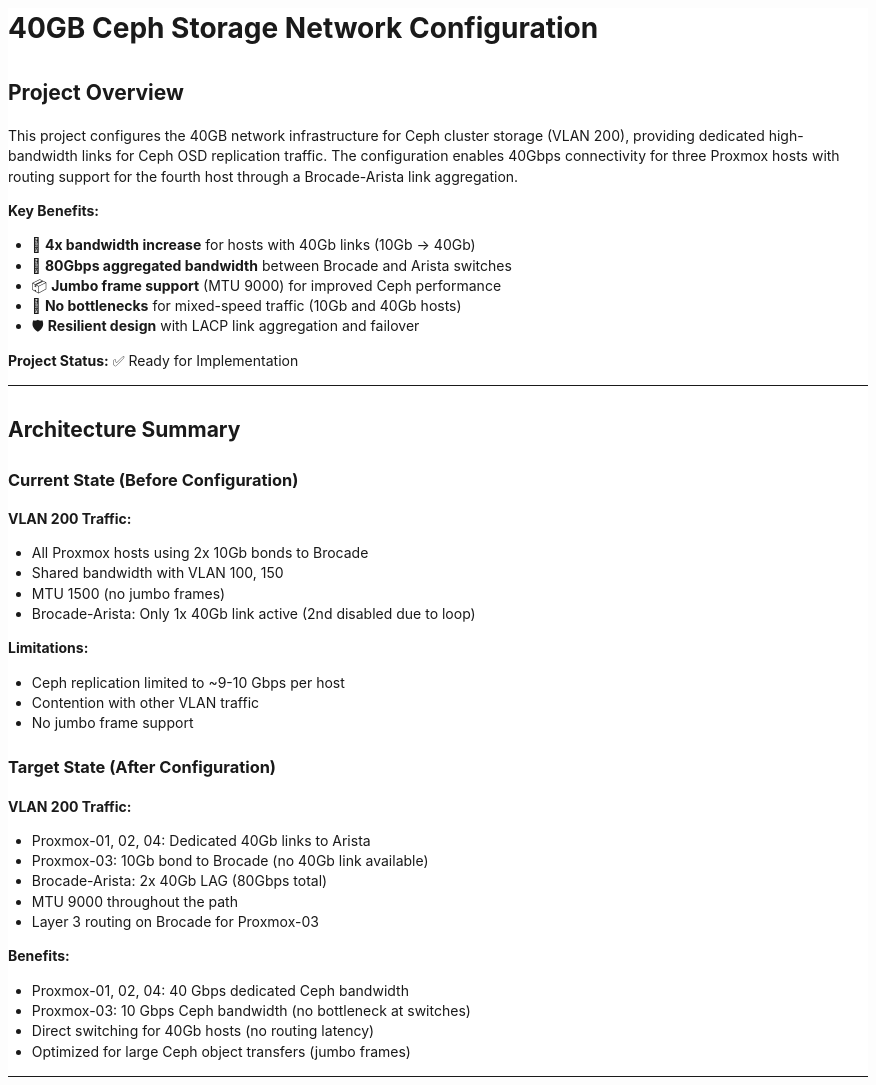 # 40GB Ceph Storage Network Configuration

## Project Overview

This project configures the 40GB network infrastructure for Ceph cluster storage (VLAN 200), providing dedicated high-bandwidth links for Ceph OSD replication traffic. The configuration enables 40Gbps connectivity for three Proxmox hosts with routing support for the fourth host through a Brocade-Arista link aggregation.

**Key Benefits:**
- 🚀 **4x bandwidth increase** for hosts with 40Gb links (10Gb → 40Gb)
- 🔗 **80Gbps aggregated bandwidth** between Brocade and Arista switches
- 📦 **Jumbo frame support** (MTU 9000) for improved Ceph performance
- 🔀 **No bottlenecks** for mixed-speed traffic (10Gb and 40Gb hosts)
- 🛡️ **Resilient design** with LACP link aggregation and failover

**Project Status:** ✅ Ready for Implementation

---

## Architecture Summary

### Current State (Before Configuration)

**VLAN 200 Traffic:**
- All Proxmox hosts using 2x 10Gb bonds to Brocade
- Shared bandwidth with VLAN 100, 150
- MTU 1500 (no jumbo frames)
- Brocade-Arista: Only 1x 40Gb link active (2nd disabled due to loop)

**Limitations:**
- Ceph replication limited to ~9-10 Gbps per host
- Contention with other VLAN traffic
- No jumbo frame support

### Target State (After Configuration)

**VLAN 200 Traffic:**
- Proxmox-01, 02, 04: Dedicated 40Gb links to Arista
- Proxmox-03: 10Gb bond to Brocade (no 40Gb link available)
- Brocade-Arista: 2x 40Gb LAG (80Gbps total)
- MTU 9000 throughout the path
- Layer 3 routing on Brocade for Proxmox-03

**Benefits:**
- Proxmox-01, 02, 04: 40 Gbps dedicated Ceph bandwidth
- Proxmox-03: 10 Gbps Ceph bandwidth (no bottleneck at switches)
- Direct switching for 40Gb hosts (no routing latency)
- Optimized for large Ceph object transfers (jumbo frames)

---
